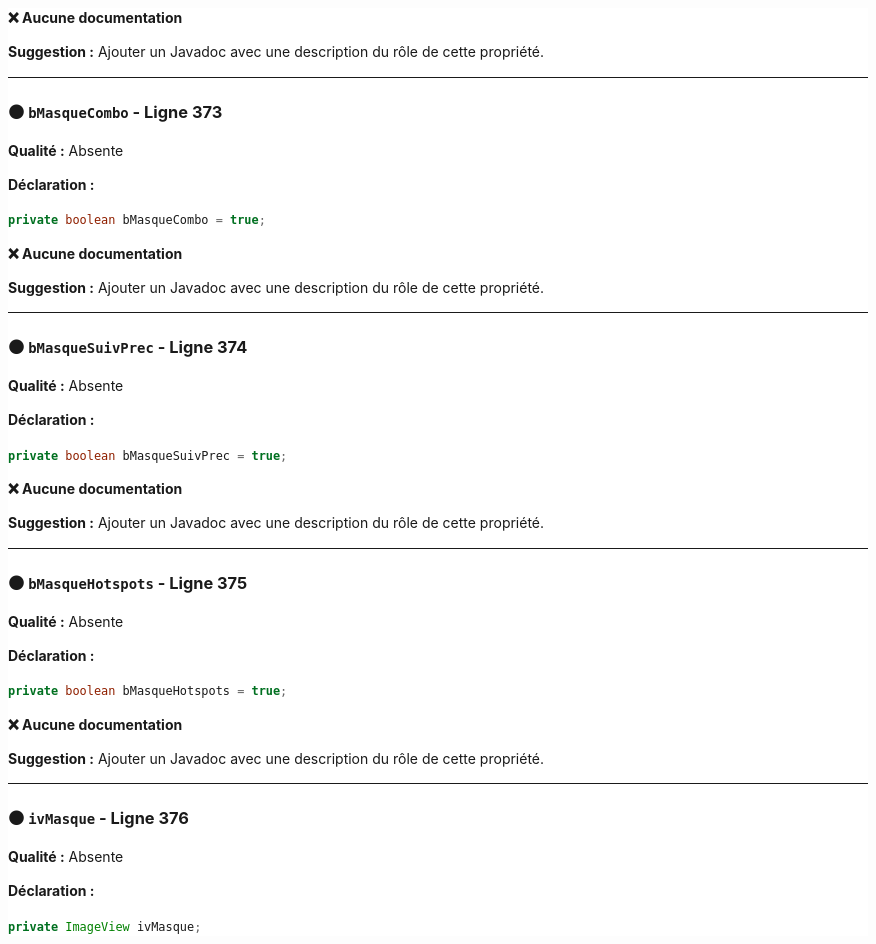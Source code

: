 **❌ Aucune documentation**

**Suggestion :** Ajouter un Javadoc avec une description du rôle de cette propriété.

---

### ⚫ `bMasqueCombo` - Ligne 373

**Qualité :** Absente

**Déclaration :**
```java
private boolean bMasqueCombo = true;
```

**❌ Aucune documentation**

**Suggestion :** Ajouter un Javadoc avec une description du rôle de cette propriété.

---

### ⚫ `bMasqueSuivPrec` - Ligne 374

**Qualité :** Absente

**Déclaration :**
```java
private boolean bMasqueSuivPrec = true;
```

**❌ Aucune documentation**

**Suggestion :** Ajouter un Javadoc avec une description du rôle de cette propriété.

---

### ⚫ `bMasqueHotspots` - Ligne 375

**Qualité :** Absente

**Déclaration :**
```java
private boolean bMasqueHotspots = true;
```

**❌ Aucune documentation**

**Suggestion :** Ajouter un Javadoc avec une description du rôle de cette propriété.

---

### ⚫ `ivMasque` - Ligne 376

**Qualité :** Absente

**Déclaration :**
```java
private ImageView ivMasque;
```
